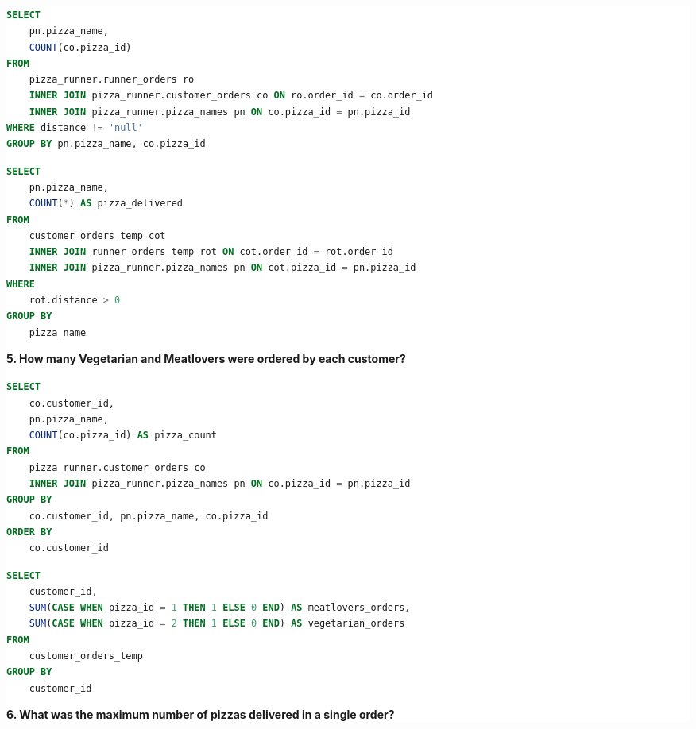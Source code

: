 ```sql
SELECT
    pn.pizza_name,
    COUNT(co.pizza_id)
FROM
    pizza_runner.runner_orders ro
    INNER JOIN pizza_runner.customer_orders co ON ro.order_id = co.order_id
    INNER JOIN pizza_runner.pizza_names pn ON co.pizza_id = pn.pizza_id
WHERE distance != 'null'
GROUP BY pn.pizza_name, co.pizza_id
```

```sql
SELECT
	pn.pizza_name,
	COUNT(*) AS pizza_delivered
FROM
	customer_orders_temp cot
	INNER JOIN runner_orders_temp rot ON cot.order_id = rot.order_id
	INNER JOIN pizza_runner.pizza_names pn ON cot.pizza_id = pn.pizza_id
WHERE
	rot.distance > 0
GROUP BY
	pizza_name
```

**5. How many Vegetarian and Meatlovers were ordered by each customer?**

```sql
SELECT
	co.customer_id,
    pn.pizza_name,
    COUNT(co.pizza_id) AS pizza_count
FROM
	pizza_runner.customer_orders co
	INNER JOIN pizza_runner.pizza_names pn ON co.pizza_id = pn.pizza_id
GROUP BY
	co.customer_id, pn.pizza_name, co.pizza_id
ORDER BY
	co.customer_id
```

```sql
SELECT
	customer_id,
	SUM(CASE WHEN pizza_id = 1 THEN 1 ELSE 0 END) AS meatlovers_orders,
	SUM(CASE WHEN pizza_id = 2 THEN 1 ELSE 0 END) AS vegetarian_orders
FROM
	customer_orders_temp
GROUP BY
	customer_id
```

**6. What was the maximum number of pizzas delivered in a single order?**
